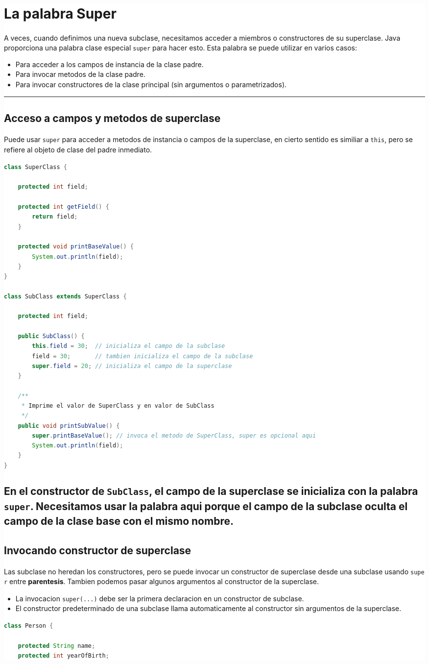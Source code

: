 # La palabra Super
A veces, cuando definimos una nueva subclase, necesitamos acceder a miembros o constructores de su superclase. Java proporciona una palabra clase especial `super` para hacer esto. Esta palabra se puede utilizar en varios casos:
- Para acceder a los campos de instancia de la clase padre.
- Para invocar metodos de la clase padre.
- Para invocar constructores de la clase principal (sin argumentos o parametrizados).
---
## Acceso a campos y metodos de superclase
Puede usar `super` para acceder a metodos de instancia o campos de la superclase, en cierto sentido es similiar a `this`, pero se refiere al objeto de clase del padre inmediato.
~~~java
class SuperClass {
    
    protected int field;

    protected int getField() {
        return field;
    }
    
    protected void printBaseValue() {
        System.out.println(field);
    }
}

class SubClass extends SuperClass {
    
    protected int field;

    public SubClass() {
        this.field = 30;  // inicializa el campo de la subclase
        field = 30;       // tambien inicializa el campo de la subclase
        super.field = 20; // inicializa el campo de la superclase
    }

    /**     
     * Imprime el valor de SuperClass y en valor de SubClass
     */
    public void printSubValue() {
        super.printBaseValue(); // invoca el metodo de SuperClass, super es opcional aqui
        System.out.println(field);
    }
}
~~~
En el constructor de `SubClass`, el campo de la superclase se inicializa con la palabra `super`. Necesitamos usar la palabra aqui porque el campo de la subclase oculta el campo de la clase base con el mismo nombre.
---
## Invocando constructor de superclase
Las subclase no heredan los constructores, pero se puede invocar un constructor de superclase desde una subclase usando `super` entre **parentesis**. Tambien podemos pasar algunos argumentos al constructor de la superclase.
- La invocacion `super(...)` debe ser la primera declaracion en un constructor de subclase.
- El constructor predeterminado de una subclase llama automaticamente al constructor sin argumentos de la superclase.
~~~java
class Person {

    protected String name;
    protected int yearOfBirth;
~~~